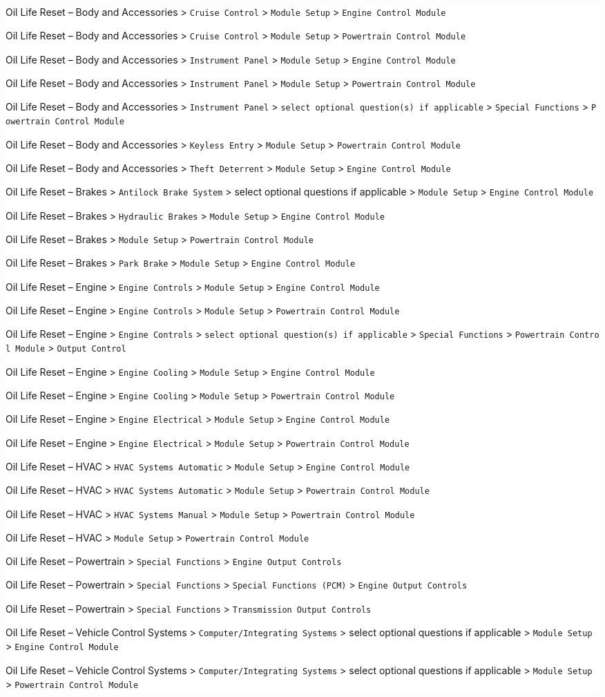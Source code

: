 Oil Life Reset – Body and Accessories > `Cruise Control` > `Module Setup` > `Engine Control Module`

Oil Life Reset – Body and Accessories > `Cruise Control` > `Module Setup` > `Powertrain Control Module`

Oil Life Reset – Body and Accessories > `Instrument Panel` > `Module Setup` > `Engine Control Module`

Oil Life Reset – Body and Accessories > `Instrument Panel` > `Module Setup` > `Powertrain Control Module`

Oil Life Reset – Body and Accessories > `Instrument Panel` > `select optional question(s) if applicable` > `Special Functions` > `Powertrain Control Module`

Oil Life Reset – Body and Accessories > `Keyless Entry` > `Module Setup` > `Powertrain Control Module`

Oil Life Reset – Body and Accessories > `Theft Deterrent` > `Module Setup` > `Engine Control Module`

Oil Life Reset – Brakes > `Antilock Brake System` > select optional questions if applicable > `Module Setup` > `Engine Control Module`

Oil Life Reset – Brakes > `Hydraulic Brakes` > `Module Setup` > `Engine Control Module`

Oil Life Reset – Brakes > `Module Setup` > `Powertrain Control Module`

Oil Life Reset – Brakes > `Park Brake` > `Module Setup` > `Engine Control Module`

Oil Life Reset – Engine > `Engine Controls` > `Module Setup` > `Engine Control Module`

Oil Life Reset – Engine > `Engine Controls` > `Module Setup` > `Powertrain Control Module`

Oil Life Reset – Engine > `Engine Controls` > `select optional question(s) if applicable` > `Special Functions` > `Powertrain Control Module` > `Output Control`

Oil Life Reset – Engine > `Engine Cooling` > `Module Setup` > `Engine Control Module`

Oil Life Reset – Engine > `Engine Cooling` > `Module Setup` > `Powertrain Control Module`

Oil Life Reset – Engine > `Engine Electrical` > `Module Setup` > `Engine Control Module`

Oil Life Reset – Engine > `Engine Electrical` > `Module Setup` > `Powertrain Control Module`

Oil Life Reset – HVAC > `HVAC Systems Automatic` > `Module Setup` > `Engine Control Module`

Oil Life Reset – HVAC > `HVAC Systems Automatic` > `Module Setup` > `Powertrain Control Module`

Oil Life Reset – HVAC > `HVAC Systems Manual` > `Module Setup` > `Powertrain Control Module`

Oil Life Reset – HVAC > `Module Setup` > `Powertrain Control Module`

Oil Life Reset – Powertrain > `Special Functions` > `Engine Output Controls`

Oil Life Reset – Powertrain > `Special Functions` > `Special Functions (PCM)` > `Engine Output Controls`

Oil Life Reset – Powertrain > `Special Functions` > `Transmission Output Controls`

Oil Life Reset – Vehicle Control Systems > `Computer/Integrating Systems` > select optional questions if applicable > `Module Setup` > `Engine Control Module`

Oil Life Reset – Vehicle Control Systems > `Computer/Integrating Systems` > select optional questions if applicable > `Module Setup` > `Powertrain Control Module`

